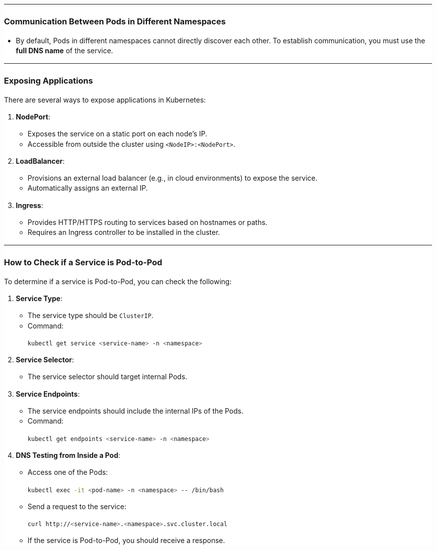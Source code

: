 
---

### Communication Between Pods in Different Namespaces
- By default, Pods in different namespaces cannot directly discover each other. To establish communication, you must use the **full DNS name** of the service.

---

### Exposing Applications

There are several ways to expose applications in Kubernetes:

1. **NodePort**:
   - Exposes the service on a static port on each node’s IP.
   - Accessible from outside the cluster using `<NodeIP>:<NodePort>`.

2. **LoadBalancer**:
   - Provisions an external load balancer (e.g., in cloud environments) to expose the service.
   - Automatically assigns an external IP.

3. **Ingress**:
   - Provides HTTP/HTTPS routing to services based on hostnames or paths.
   - Requires an Ingress controller to be installed in the cluster.

---

### How to Check if a Service is Pod-to-Pod
To determine if a service is Pod-to-Pod, you can check the following:

1. **Service Type**:
   - The service type should be `ClusterIP`.
   - Command:  
     ```bash
     kubectl get service <service-name> -n <namespace>
     ```

2. **Service Selector**:
   - The service selector should target internal Pods.

3. **Service Endpoints**:
   - The service endpoints should include the internal IPs of the Pods.
   - Command:  
     ```bash
     kubectl get endpoints <service-name> -n <namespace>
     ```

4. **DNS Testing from Inside a Pod**:
   - Access one of the Pods:  
     ```bash
     kubectl exec -it <pod-name> -n <namespace> -- /bin/bash
     ```
   - Send a request to the service:  
     ```bash
     curl http://<service-name>.<namespace>.svc.cluster.local
     ```
   - If the service is Pod-to-Pod, you should receive a response.
